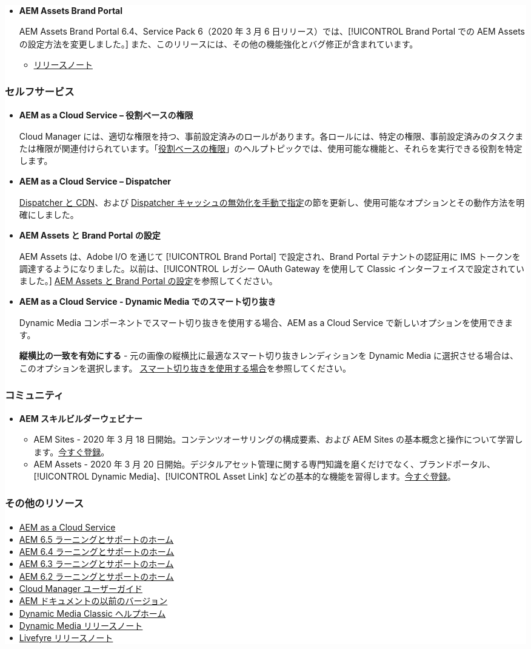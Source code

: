 * **AEM Assets Brand Portal**

   AEM Assets Brand Portal 6.4、Service Pack 6（2020 年 3 月 6 日リリース）では、[!UICONTROL  Brand Portal での AEM Assets の設定方法を変更しました。] また、このリリースには、その他の機能強化とバグ修正が含まれています。
   * [リリースノート](https://docs.adobe.com/content/help/ja-JP/experience-manager-brand-portal/using/introduction/brand-portal-release-notes.html)

### セルフサービス

* **AEM as a Cloud Service – 役割ベースの権限**

   Cloud Manager には、適切な権限を持つ、事前設定済みのロールがあります。各ロールには、特定の権限、事前設定済みのタスクまたは権限が関連付けられています。「[役割ベースの権限](https://docs.adobe.com/content/help/ja-JP/experience-manager-cloud-service/onboarding/what-is-required/role-based-permissions.html)」のヘルプトピックでは、使用可能な機能と、それらを実行できる役割を特定します。

* **AEM as a Cloud Service – Dispatcher**

   [Dispatcher と CDN](https://docs.adobe.com/content/help/ja-JP/experience-manager-cloud-service/implementing/dispatcher/overview.html#dispatcher-cdn)、および [Dispatcher キャッシュの無効化を手動で指定](https://docs.adobe.com/content/help/ja-JP/experience-manager-cloud-service/implementing/dispatcher/overview.html#explicit-invalidation)の節を更新し、使用可能なオプションとその動作方法を明確にしました。

* **AEM Assets と Brand Portal の設定**

   AEM Assets は、Adobe I/O を通じて [!UICONTROL Brand Portal] で設定され、Brand Portal テナントの認証用に IMS トークンを調達するようになりました。以前は、[!UICONTROL レガシー OAuth Gateway を使用して Classic インターフェイスで設定されていました。]
[AEM Assets と Brand Portal の設定](https://docs.adobe.com/content/help/ja-JP/experience-manager-brand-portal/using/publish/configure-aem-assets-with-brand-portal.html)を参照してください。

* **AEM as a Cloud Service - Dynamic Media でのスマート切り抜き**

   Dynamic Media コンポーネントでスマート切り抜きを使用する場合、AEM as a Cloud Service で新しいオプションを使用できます。

   **縦横比の一致を有効にする** - 元の画像の縦横比に最適なスマート切り抜きレンディションを Dynamic Media に選択させる場合は、このオプションを選択します。
[スマート切り抜きを使用する場合](https://docs.adobe.com/content/help/ja-JP/experience-manager-cloud-service/assets/dynamicmedia/adding-dynamic-media-assets-to-pages.html#when-working-with-smart-crop)を参照してください。

### コミュニティ

* **AEM スキルビルダーウェビナー**

   * AEM Sites - 2020 年 3 月 18 日開始。コンテンツオーサリングの構成要素、および AEM Sites の基本概念と操作について学習します。[今すぐ登録](https://aemskillbuilder-sites.experienceleague.adobeevents.com/register)。
   * AEM Assets - 2020 年 3 月 20 日開始。デジタルアセット管理に関する専門知識を磨くだけでなく、ブランドポータル、[!UICONTROL Dynamic Media]、[!UICONTROL Asset Link] などの基本的な機能を習得します。[今すぐ登録](https://aemskillbuilder-assets.experienceleague.adobeevents.com/register)。

### その他のリソース

* [AEM as a Cloud Service](https://docs.adobe.com/content/help/ja-JP/experience-manager-cloud-service/landing/home.html)
* [AEM 6.5 ラーニングとサポートのホーム](https://helpx.adobe.com/jp/support/experience-manager/6-5.html)
* [AEM 6.4 ラーニングとサポートのホーム](https://helpx.adobe.com/jp/support/experience-manager/6-4.html)
* [AEM 6.3 ラーニングとサポートのホーム](https://helpx.adobe.com/jp/support/experience-manager/6-3.html)
* [AEM 6.2 ラーニングとサポートのホーム](https://helpx.adobe.com/jp/support/experience-manager/6-2.html)
* [Cloud Manager ユーザーガイド](https://docs.adobe.com/content/help/ja-JP/experience-manager-cloud-manager/using/introduction-to-cloud-manager.html)
* [AEM ドキュメントの以前のバージョン](https://helpx.adobe.com/jp/experience-manager/aem-previous-versions.html)
* [Dynamic Media Classic ヘルプホーム](https://docs.adobe.com/content/help/ja-JP/dynamic-media-classic/using/home.html)
* [Dynamic Media リリースノート](https://docs.adobe.com/content/help/en/dynamic-media-developer-resources/release-notes/s7rn2017.html)
* [Livefyre リリースノート](https://docs.adobe.com/content/help/en/livefyre/using/release-notes/c-rn.html)

